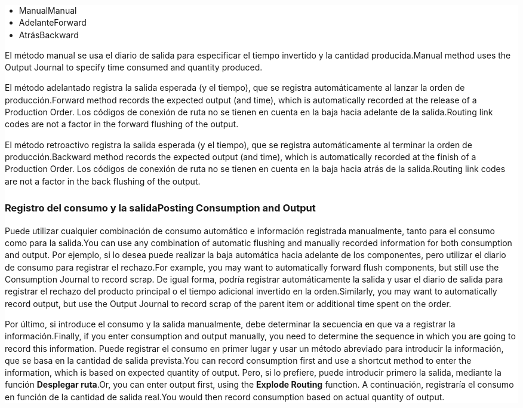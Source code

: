 - <span data-ttu-id="3a1c2-260">Manual</span><span class="sxs-lookup"><span data-stu-id="3a1c2-260">Manual</span></span>  
- <span data-ttu-id="3a1c2-261">Adelante</span><span class="sxs-lookup"><span data-stu-id="3a1c2-261">Forward</span></span>  
- <span data-ttu-id="3a1c2-262">Atrás</span><span class="sxs-lookup"><span data-stu-id="3a1c2-262">Backward</span></span>  

<span data-ttu-id="3a1c2-263">El método manual se usa el diario de salida para especificar el tiempo invertido y la cantidad producida.</span><span class="sxs-lookup"><span data-stu-id="3a1c2-263">Manual method uses the Output Journal to specify time consumed and quantity produced.</span></span>  

<span data-ttu-id="3a1c2-264">El método adelantado registra la salida esperada (y el tiempo), que se registra automáticamente al lanzar la orden de producción.</span><span class="sxs-lookup"><span data-stu-id="3a1c2-264">Forward method records the expected output (and time), which is automatically recorded at the release of a Production Order.</span></span> <span data-ttu-id="3a1c2-265">Los códigos de conexión de ruta no se tienen en cuenta en la baja hacia adelante de la salida.</span><span class="sxs-lookup"><span data-stu-id="3a1c2-265">Routing link codes are not a factor in the forward flushing of the output.</span></span>  

<span data-ttu-id="3a1c2-266">El método retroactivo registra la salida esperada (y el tiempo), que se registra automáticamente al terminar la orden de producción.</span><span class="sxs-lookup"><span data-stu-id="3a1c2-266">Backward method records the expected output (and time), which is automatically recorded at the finish of a Production Order.</span></span> <span data-ttu-id="3a1c2-267">Los códigos de conexión de ruta no se tienen en cuenta en la baja hacia atrás de la salida.</span><span class="sxs-lookup"><span data-stu-id="3a1c2-267">Routing link codes are not a factor in the back flushing of the output.</span></span>  

### <a name="posting-consumption-and-output"></a><span data-ttu-id="3a1c2-268">Registro del consumo y la salida</span><span class="sxs-lookup"><span data-stu-id="3a1c2-268">Posting Consumption and Output</span></span>  
<span data-ttu-id="3a1c2-269">Puede utilizar cualquier combinación de consumo automático e información registrada manualmente, tanto para el consumo como para la salida.</span><span class="sxs-lookup"><span data-stu-id="3a1c2-269">You can use any combination of automatic flushing and manually recorded information for both consumption and output.</span></span> <span data-ttu-id="3a1c2-270">Por ejemplo, si lo desea puede realizar la baja automática hacia adelante de los componentes, pero utilizar el diario de consumo para registrar el rechazo.</span><span class="sxs-lookup"><span data-stu-id="3a1c2-270">For example, you may want to automatically forward flush components, but still use the Consumption Journal to record scrap.</span></span> <span data-ttu-id="3a1c2-271">De igual forma, podría registrar automáticamente la salida y usar el diario de salida para registrar el rechazo del producto principal o el tiempo adicional invertido en la orden.</span><span class="sxs-lookup"><span data-stu-id="3a1c2-271">Similarly, you may want to automatically record output, but use the Output Journal to record scrap of the parent item or additional time spent on the order.</span></span>  

<span data-ttu-id="3a1c2-272">Por último, si introduce el consumo y la salida manualmente, debe determinar la secuencia en que va a registrar la información.</span><span class="sxs-lookup"><span data-stu-id="3a1c2-272">Finally, if you enter consumption and output manually, you need to determine the sequence in which you are going to record this information.</span></span> <span data-ttu-id="3a1c2-273">Puede registrar el consumo en primer lugar y usar un método abreviado para introducir la información, que se basa en la cantidad de salida prevista.</span><span class="sxs-lookup"><span data-stu-id="3a1c2-273">You can record consumption first and use a shortcut method to enter the information, which is based on expected quantity of output.</span></span> <span data-ttu-id="3a1c2-274">Pero, si lo prefiere, puede introducir primero la salida, mediante la función **Desplegar ruta**.</span><span class="sxs-lookup"><span data-stu-id="3a1c2-274">Or, you can enter output first, using the **Explode Routing** function.</span></span> <span data-ttu-id="3a1c2-275">A continuación, registraría el consumo en función de la cantidad de salida real.</span><span class="sxs-lookup"><span data-stu-id="3a1c2-275">You would then record consumption based on actual quantity of output.</span></span>  
